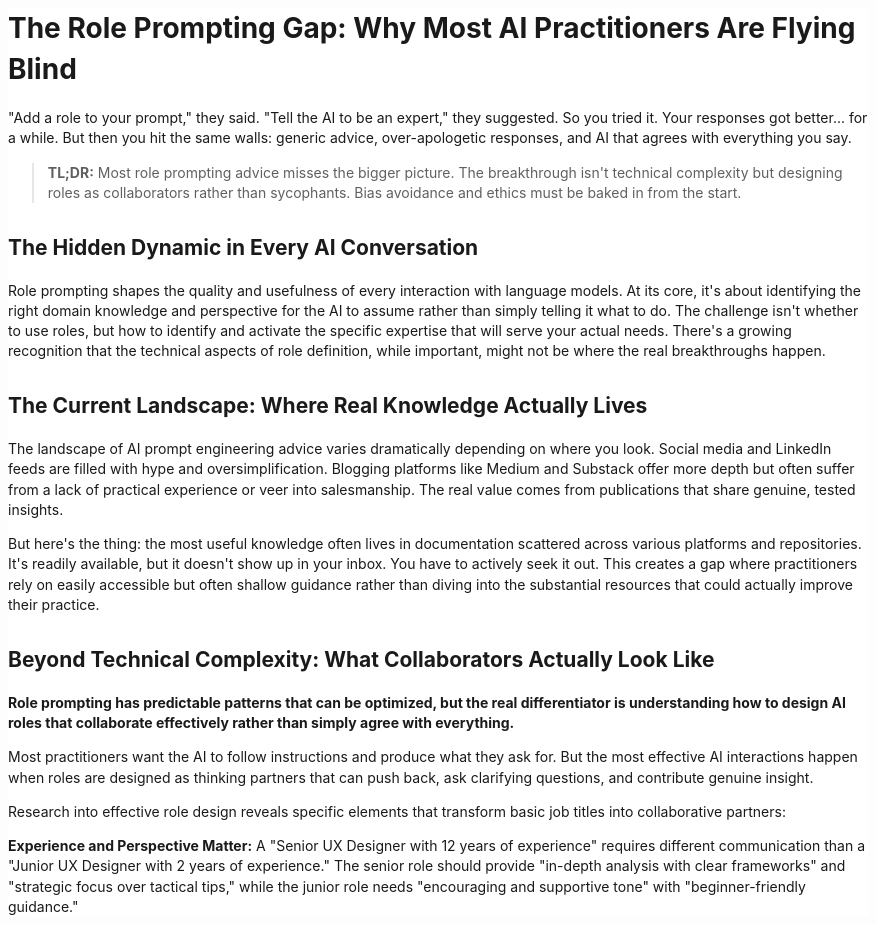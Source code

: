 # The Role Prompting Gap: Why Most AI Practitioners Are Flying Blind

"Add a role to your prompt," they said. "Tell the AI to be an expert," they suggested. So you tried it. Your responses got better... for a while. But then you hit the same walls: generic advice, over-apologetic responses, and AI that agrees with everything you say.

> **TL;DR:** Most role prompting advice misses the bigger picture. The breakthrough isn't technical complexity but designing roles as collaborators rather than sycophants. Bias avoidance and ethics must be baked in from the start.

## The Hidden Dynamic in Every AI Conversation

Role prompting shapes the quality and usefulness of every interaction with language models. At its core, it's about identifying the right domain knowledge and perspective for the AI to assume rather than simply telling it what to do. The challenge isn't whether to use roles, but how to identify and activate the specific expertise that will serve your actual needs. There's a growing recognition that the technical aspects of role definition, while important, might not be where the real breakthroughs happen.

## The Current Landscape: Where Real Knowledge Actually Lives

The landscape of AI prompt engineering advice varies dramatically depending on where you look. Social media and LinkedIn feeds are filled with hype and oversimplification. Blogging platforms like Medium and Substack offer more depth but often suffer from a lack of practical experience or veer into salesmanship. The real value comes from publications that share genuine, tested insights.

But here's the thing: the most useful knowledge often lives in documentation scattered across various platforms and repositories. It's readily available, but it doesn't show up in your inbox. You have to actively seek it out. This creates a gap where practitioners rely on easily accessible but often shallow guidance rather than diving into the substantial resources that could actually improve their practice.

## Beyond Technical Complexity: What Collaborators Actually Look Like

**Role prompting has predictable patterns that can be optimized, but the real differentiator is understanding how to design AI roles that collaborate effectively rather than simply agree with everything.**

Most practitioners want the AI to follow instructions and produce what they ask for. But the most effective AI interactions happen when roles are designed as thinking partners that can push back, ask clarifying questions, and contribute genuine insight.

Research into effective role design reveals specific elements that transform basic job titles into collaborative partners:

**Experience and Perspective Matter:** A "Senior UX Designer with 12 years of experience" requires different communication than a "Junior UX Designer with 2 years of experience." The senior role should provide "in-depth analysis with clear frameworks" and "strategic focus over tactical tips," while the junior role needs "encouraging and supportive tone" with "beginner-friendly guidance."
